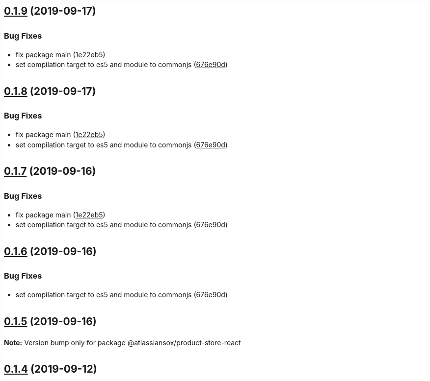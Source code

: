 ## [0.1.9](https://bitbucket.org/atlassian/growth-kit/compare/@atlassiansox/product-store-react@0.1.4...@atlassiansox/product-store-react@0.1.9) (2019-09-17)

### Bug Fixes

- fix package main ([1e22eb5](https://bitbucket.org/atlassian/growth-kit/commits/1e22eb5))
- set compilation target to es5 and module to commonjs ([676e90d](https://bitbucket.org/atlassian/growth-kit/commits/676e90d))

## [0.1.8](https://bitbucket.org/atlassian/growth-kit/compare/@atlassiansox/product-store-react@0.1.4...@atlassiansox/product-store-react@0.1.8) (2019-09-17)

### Bug Fixes

- fix package main ([1e22eb5](https://bitbucket.org/atlassian/growth-kit/commits/1e22eb5))
- set compilation target to es5 and module to commonjs ([676e90d](https://bitbucket.org/atlassian/growth-kit/commits/676e90d))

## [0.1.7](https://bitbucket.org/atlassian/growth-kit/compare/@atlassiansox/product-store-react@0.1.4...@atlassiansox/product-store-react@0.1.7) (2019-09-16)

### Bug Fixes

- fix package main ([1e22eb5](https://bitbucket.org/atlassian/growth-kit/commits/1e22eb5))
- set compilation target to es5 and module to commonjs ([676e90d](https://bitbucket.org/atlassian/growth-kit/commits/676e90d))

## [0.1.6](https://bitbucket.org/atlassian/growth-kit/compare/@atlassiansox/product-store-react@0.1.4...@atlassiansox/product-store-react@0.1.6) (2019-09-16)

### Bug Fixes

- set compilation target to es5 and module to commonjs ([676e90d](https://bitbucket.org/atlassian/growth-kit/commits/676e90d))

## [0.1.5](https://bitbucket.org/atlassian/growth-kit/compare/@atlassiansox/product-store-react@0.1.4...@atlassiansox/product-store-react@0.1.5) (2019-09-16)

**Note:** Version bump only for package @atlassiansox/product-store-react

## [0.1.4](https://bitbucket.org/atlassian/growth-kit/compare/@atlassiansox/product-store-react@0.1.3...@atlassiansox/product-store-react@0.1.4) (2019-09-12)
